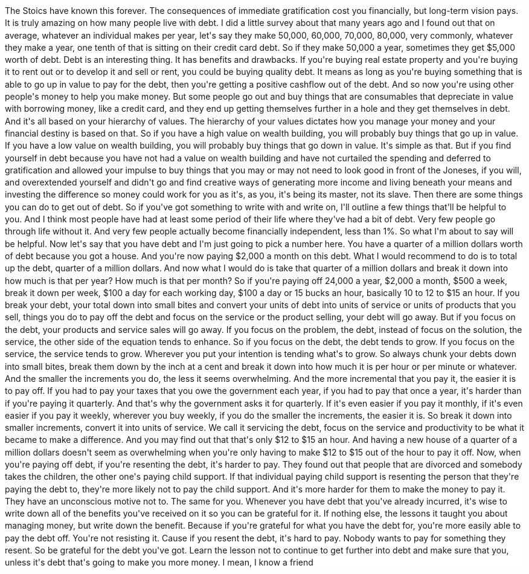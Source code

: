  The Stoics have known this forever. The consequences of immediate gratification cost you financially, but long-term vision pays. It is truly amazing on how many people live with debt. I did a little survey about that many years ago and I found out that on average, whatever an individual makes per year, let's say they make 50,000, 60,000, 70,000, 80,000, very commonly, whatever they make a year, one tenth of that is sitting on their credit card debt. So if they make 50,000 a year, sometimes they get $5,000 worth of debt. Debt is an interesting thing. It has benefits and drawbacks. If you're buying real estate property and you're buying it to rent out or to develop it and sell or rent, you could be buying quality debt. It means as long as you're buying something that is able to go up in value to pay for the debt, then you're getting a positive cashflow out of the debt. And so now you're using other people's money to help you make money. But some people go out and buy things that are consumables that depreciate in value with borrowing money, like a credit card, and they end up getting themselves further in a hole and they get themselves in debt. And it's all based on your hierarchy of values. The hierarchy of your values dictates how you manage your money and your financial destiny is based on that. So if you have a high value on wealth building, you will probably buy things that go up in value. If you have a low value on wealth building, you will probably buy things that go down in value. It's simple as that. But if you find yourself in debt because you have not had a value on wealth building and have not curtailed the spending and deferred to gratification and allowed your impulse to buy things that you may or may not need to look good in front of the Joneses, if you will, and overextended yourself and didn't go and find creative ways of generating more income and living beneath your means and investing the difference so money could work for you as it's, as you, it's being its master, not its slave. Then there are some things you can do to get out of debt. So if you've got something to write with and write on, I'll outline a few things that'll be helpful to you. And I think most people have had at least some period of their life where they've had a bit of debt. Very few people go through life without it. And very few people actually become financially independent, less than 1%. So what I'm about to say will be helpful. Now let's say that you have debt and I'm just going to pick a number here. You have a quarter of a million dollars worth of debt because you got a house. And you're now paying $2,000 a month on this debt. What I would recommend to do is to total up the debt, quarter of a million dollars. And now what I would do is take that quarter of a million dollars and break it down into how much is that per year? How much is that per month? So if you're paying off 24,000 a year, $2,000 a month, $500 a week, break it down per week, $100 a day for each working day, $100 a day or 15 bucks an hour, basically 10 to 12 to $15 an hour. If you break your debt, your total down into small bites and convert your units of debt into units of service or units of products that you sell, things you do to pay off the debt and focus on the service or the product selling, your debt will go away. But if you focus on the debt, your products and service sales will go away. If you focus on the problem, the debt, instead of focus on the solution, the service, the other side of the equation tends to enhance. So if you focus on the debt, the debt tends to grow. If you focus on the service, the service tends to grow. Wherever you put your intention is tending what's to grow. So always chunk your debts down into small bites, break them down by the inch at a cent and break it down into how much it is per hour or per minute or whatever. And the smaller the increments you do, the less it seems overwhelming. And the more incremental that you pay it, the easier it is to pay off. If you had to pay your taxes that you owe the government each year, if you had to pay that once a year, it's harder than if you're paying it quarterly. And that's why the government asks it for quarterly. If it's even easier if you pay it monthly, if it's even easier if you pay it weekly, wherever you buy weekly, if you do the smaller the increments, the easier it is. So break it down into smaller increments, convert it into units of service. We call it servicing the debt, focus on the service and productivity to be what it became to make a difference. And you may find out that that's only $12 to $15 an hour. And having a new house of a quarter of a million dollars doesn't seem as overwhelming when you're only having to make $12 to $15 out of the hour to pay it off. Now, when you're paying off debt, if you're resenting the debt, it's harder to pay. They found out that people that are divorced and somebody takes the children, the other one's paying child support. If that individual paying child support is resenting the person that they're paying the debt to, they're more likely not to pay the child support. And it's more harder for them to make the money to pay it. They have an unconscious motive not to. The same for you. Whenever you have debt that you've already incurred, it's wise to write down all of the benefits you've received on it so you can be grateful for it. If nothing else, the lessons it taught you about managing money, but write down the benefit. Because if you're grateful for what you have the debt for, you're more easily able to pay the debt off. You're not resisting it. Cause if you resent the debt, it's hard to pay. Nobody wants to pay for something they resent. So be grateful for the debt you've got. Learn the lesson not to continue to get further into debt and make sure that you, unless it's debt that's going to make you more money. I mean, I know a friend